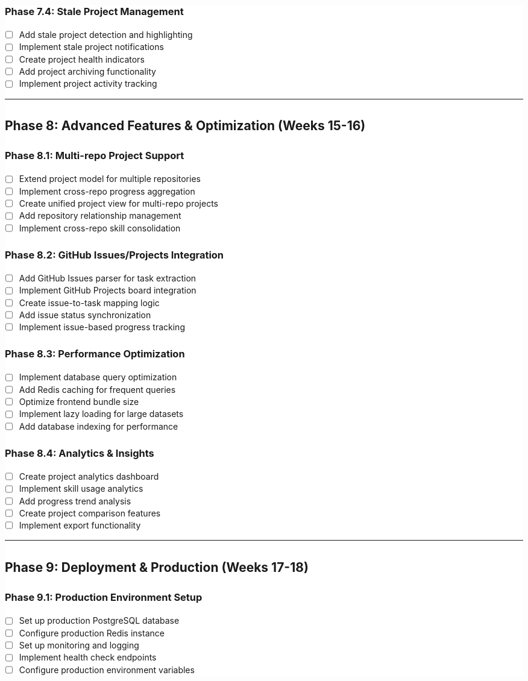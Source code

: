 ### Phase 7.4: Stale Project Management
- [ ] Add stale project detection and highlighting
- [ ] Implement stale project notifications
- [ ] Create project health indicators
- [ ] Add project archiving functionality
- [ ] Implement project activity tracking

---

## Phase 8: Advanced Features & Optimization (Weeks 15-16)

### Phase 8.1: Multi-repo Project Support
- [ ] Extend project model for multiple repositories
- [ ] Implement cross-repo progress aggregation
- [ ] Create unified project view for multi-repo projects
- [ ] Add repository relationship management
- [ ] Implement cross-repo skill consolidation

### Phase 8.2: GitHub Issues/Projects Integration
- [ ] Add GitHub Issues parser for task extraction
- [ ] Implement GitHub Projects board integration
- [ ] Create issue-to-task mapping logic
- [ ] Add issue status synchronization
- [ ] Implement issue-based progress tracking

### Phase 8.3: Performance Optimization
- [ ] Implement database query optimization
- [ ] Add Redis caching for frequent queries
- [ ] Optimize frontend bundle size
- [ ] Implement lazy loading for large datasets
- [ ] Add database indexing for performance

### Phase 8.4: Analytics & Insights
- [ ] Create project analytics dashboard
- [ ] Implement skill usage analytics
- [ ] Add progress trend analysis
- [ ] Create project comparison features
- [ ] Implement export functionality

---

## Phase 9: Deployment & Production (Weeks 17-18)

### Phase 9.1: Production Environment Setup
- [ ] Set up production PostgreSQL database
- [ ] Configure production Redis instance
- [ ] Set up monitoring and logging
- [ ] Implement health check endpoints
- [ ] Configure production environment variables
